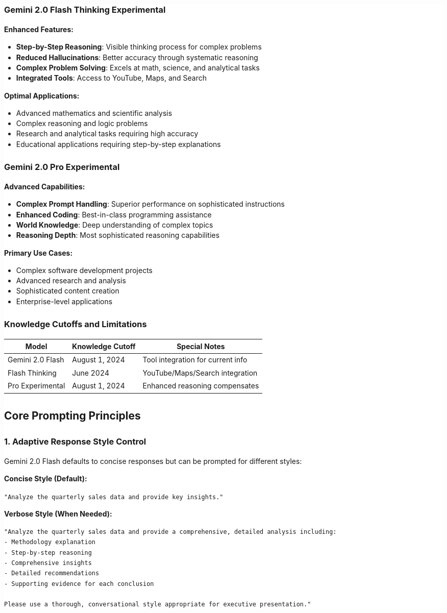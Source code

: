 ### Gemini 2.0 Flash Thinking Experimental

**Enhanced Features:**
- **Step-by-Step Reasoning**: Visible thinking process for complex problems
- **Reduced Hallucinations**: Better accuracy through systematic reasoning
- **Complex Problem Solving**: Excels at math, science, and analytical tasks
- **Integrated Tools**: Access to YouTube, Maps, and Search

**Optimal Applications:**
- Advanced mathematics and scientific analysis
- Complex reasoning and logic problems
- Research and analytical tasks requiring high accuracy
- Educational applications requiring step-by-step explanations

### Gemini 2.0 Pro Experimental

**Advanced Capabilities:**
- **Complex Prompt Handling**: Superior performance on sophisticated instructions
- **Enhanced Coding**: Best-in-class programming assistance
- **World Knowledge**: Deep understanding of complex topics
- **Reasoning Depth**: Most sophisticated reasoning capabilities

**Primary Use Cases:**
- Complex software development projects
- Advanced research and analysis
- Sophisticated content creation
- Enterprise-level applications

### Knowledge Cutoffs and Limitations

| Model | Knowledge Cutoff | Special Notes |
|-------|------------------|---------------|
| Gemini 2.0 Flash | August 1, 2024 | Tool integration for current info |
| Flash Thinking | June 2024 | YouTube/Maps/Search integration |
| Pro Experimental | August 1, 2024 | Enhanced reasoning compensates |

## Core Prompting Principles

### 1. Adaptive Response Style Control

Gemini 2.0 Flash defaults to concise responses but can be prompted for different styles:

**Concise Style (Default):**
```
"Analyze the quarterly sales data and provide key insights."
```

**Verbose Style (When Needed):**
```
"Analyze the quarterly sales data and provide a comprehensive, detailed analysis including:
- Methodology explanation
- Step-by-step reasoning
- Comprehensive insights
- Detailed recommendations
- Supporting evidence for each conclusion

Please use a thorough, conversational style appropriate for executive presentation."
```
